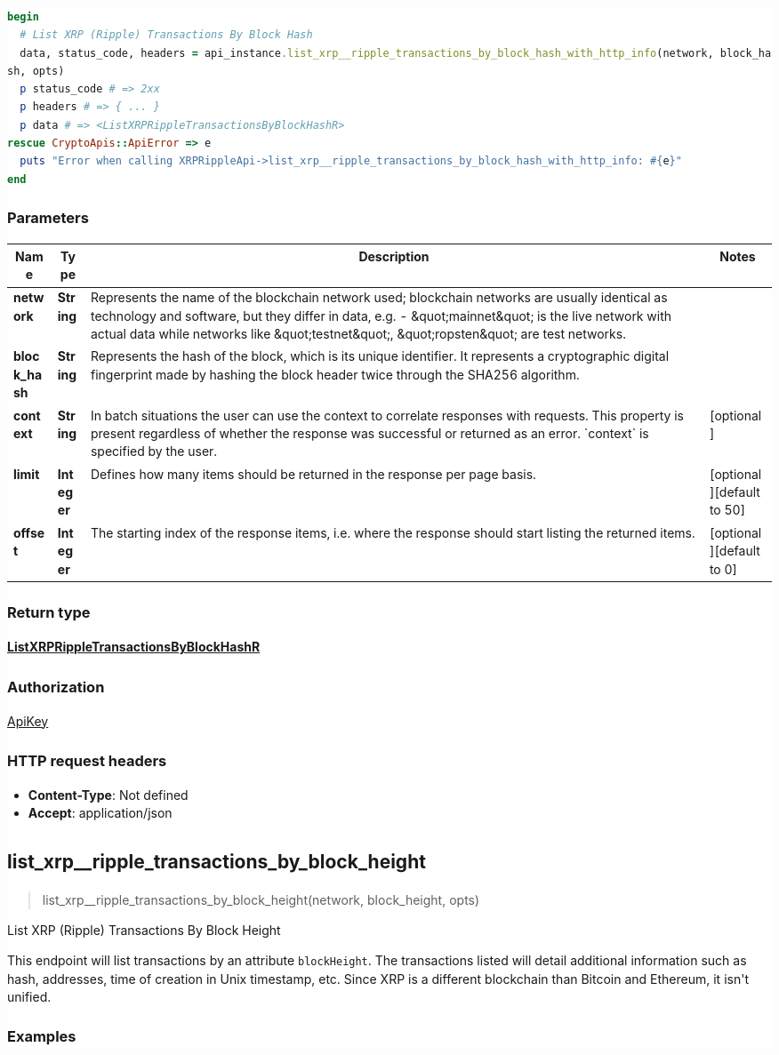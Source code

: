```ruby
begin
  # List XRP (Ripple) Transactions By Block Hash
  data, status_code, headers = api_instance.list_xrp__ripple_transactions_by_block_hash_with_http_info(network, block_hash, opts)
  p status_code # => 2xx
  p headers # => { ... }
  p data # => <ListXRPRippleTransactionsByBlockHashR>
rescue CryptoApis::ApiError => e
  puts "Error when calling XRPRippleApi->list_xrp__ripple_transactions_by_block_hash_with_http_info: #{e}"
end
```

### Parameters

| Name | Type | Description | Notes |
| ---- | ---- | ----------- | ----- |
| **network** | **String** | Represents the name of the blockchain network used; blockchain networks are usually identical as technology and software, but they differ in data, e.g. - \&quot;mainnet\&quot; is the live network with actual data while networks like \&quot;testnet\&quot;, \&quot;ropsten\&quot; are test networks. |  |
| **block_hash** | **String** | Represents the hash of the block, which is its unique identifier. It represents a cryptographic digital fingerprint made by hashing the block header twice through the SHA256 algorithm. |  |
| **context** | **String** | In batch situations the user can use the context to correlate responses with requests. This property is present regardless of whether the response was successful or returned as an error. &#x60;context&#x60; is specified by the user. | [optional] |
| **limit** | **Integer** | Defines how many items should be returned in the response per page basis. | [optional][default to 50] |
| **offset** | **Integer** | The starting index of the response items, i.e. where the response should start listing the returned items. | [optional][default to 0] |

### Return type

[**ListXRPRippleTransactionsByBlockHashR**](ListXRPRippleTransactionsByBlockHashR.md)

### Authorization

[ApiKey](../README.md#ApiKey)

### HTTP request headers

- **Content-Type**: Not defined
- **Accept**: application/json


## list_xrp__ripple_transactions_by_block_height

> <ListXRPRippleTransactionsByBlockHeightR> list_xrp__ripple_transactions_by_block_height(network, block_height, opts)

List XRP (Ripple) Transactions By Block Height

This endpoint will list transactions by an attribute `blockHeight`. The transactions listed will detail additional information such as hash, addresses, time of creation in Unix timestamp, etc.    Since XRP is a different blockchain than Bitcoin and Ethereum, it isn't unified.

### Examples
